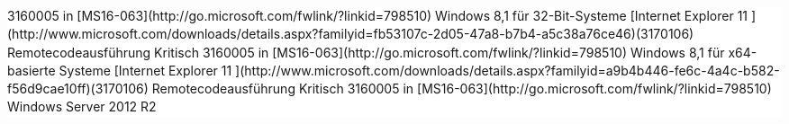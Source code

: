 </td>
<td style="border:1px solid black;">
3160005 in [MS16-063](http://go.microsoft.com/fwlink/?linkid=798510)

</td>
</tr>
<tr>
<td style="border:1px solid black;">
Windows 8,1 für 32-Bit-Systeme

</td>
<td style="border:1px solid black;">
[Internet Explorer 11  
](http://www.microsoft.com/downloads/details.aspx?familyid=fb53107c-2d05-47a8-b7b4-a5c38a76ce46)(3170106)

</td>
<td style="border:1px solid black;">
Remotecodeausführung

</td>
<td style="border:1px solid black;">
Kritisch

</td>
<td style="border:1px solid black;">
3160005 in [MS16-063](http://go.microsoft.com/fwlink/?linkid=798510)

</td>
</tr>
<tr>
<td style="border:1px solid black;">
Windows 8,1 für x64-basierte Systeme

</td>
<td style="border:1px solid black;">
[Internet Explorer 11  
](http://www.microsoft.com/downloads/details.aspx?familyid=a9b4b446-fe6c-4a4c-b582-f56d9cae10ff)(3170106)

</td>
<td style="border:1px solid black;">
Remotecodeausführung

</td>
<td style="border:1px solid black;">
Kritisch

</td>
<td style="border:1px solid black;">
3160005 in [MS16-063](http://go.microsoft.com/fwlink/?linkid=798510)

</td>
</tr>
<tr>
<td style="border:1px solid black;">
Windows Server 2012 R2
